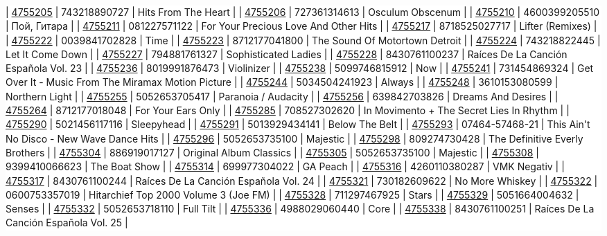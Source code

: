 | [4755205](https://www.discogs.com/release/4755205) | 743218890727 | Hits From The Heart |
| [4755206](https://www.discogs.com/release/4755206) | 727361314613 | Osculum Obscenum |
| [4755210](https://www.discogs.com/release/4755210) | 4600399205510 | Пой, Гитара |
| [4755211](https://www.discogs.com/release/4755211) | 081227571122 | For Your Precious Love And Other Hits |
| [4755217](https://www.discogs.com/release/4755217) | 8718525027717 | Lifter (Remixes) |
| [4755222](https://www.discogs.com/release/4755222) | 0039841702828 | Time |
| [4755223](https://www.discogs.com/release/4755223) | 8712177041800 | The Sound Of Motortown Detroit |
| [4755224](https://www.discogs.com/release/4755224) | 743218822445 | Let It Come Down |
| [4755227](https://www.discogs.com/release/4755227) | 794881761327 | Sophisticated Ladies |
| [4755228](https://www.discogs.com/release/4755228) | 8430761100237 | Raíces De La Canción Española Vol. 23 |
| [4755236](https://www.discogs.com/release/4755236) | 8019991876473 | Violinizer |
| [4755238](https://www.discogs.com/release/4755238) | 5099746815912 | Now |
| [4755241](https://www.discogs.com/release/4755241) | 731454869324 | Get Over It - Music From The Miramax Motion Picture |
| [4755244](https://www.discogs.com/release/4755244) | 5034504241923 | Always |
| [4755248](https://www.discogs.com/release/4755248) | 3610153080599 | Northern Light |
| [4755255](https://www.discogs.com/release/4755255) | 5052653705417 | Paranoia / Audacity |
| [4755256](https://www.discogs.com/release/4755256) | 639842703826 | Dreams And Desires |
| [4755264](https://www.discogs.com/release/4755264) | 8712177018048 | For Your Ears Only |
| [4755285](https://www.discogs.com/release/4755285) | 708527302620 | In Movimento + The Secret Lies In Rhythm |
| [4755290](https://www.discogs.com/release/4755290) | 5021456117116 | Sleepyhead |
| [4755291](https://www.discogs.com/release/4755291) | 5013929434141 | Below The Belt |
| [4755293](https://www.discogs.com/release/4755293) | 07464-57468-21 | This Ain't No Disco - New Wave Dance Hits |
| [4755296](https://www.discogs.com/release/4755296) | 5052653735100 | Majestic |
| [4755298](https://www.discogs.com/release/4755298) | 809274730428 | The Definitive Everly Brothers |
| [4755304](https://www.discogs.com/release/4755304) | 886919017127 | Original Album Classics |
| [4755305](https://www.discogs.com/release/4755305) | 5052653735100 | Majestic |
| [4755308](https://www.discogs.com/release/4755308) | 9399410066623 | The Boat Show |
| [4755314](https://www.discogs.com/release/4755314) | 699977304022 | GA Peach |
| [4755316](https://www.discogs.com/release/4755316) | 4260110380287 | VMK Negativ |
| [4755317](https://www.discogs.com/release/4755317) | 8430761100244 | Raíces De La Canción Española Vol. 24 |
| [4755321](https://www.discogs.com/release/4755321) | 730182609622 | No More Whiskey |
| [4755322](https://www.discogs.com/release/4755322) | 0600753357019 | Hitarchief Top 2000 Volume 3 (Joe FM) |
| [4755328](https://www.discogs.com/release/4755328) | 711297467925 | Stars |
| [4755329](https://www.discogs.com/release/4755329) | 5051664004632 | Senses |
| [4755332](https://www.discogs.com/release/4755332) | 5052653718110 | Full Tilt |
| [4755336](https://www.discogs.com/release/4755336) | 4988029060440 | Core |
| [4755338](https://www.discogs.com/release/4755338) | 8430761100251 | Raíces De La Canción Española Vol. 25 |